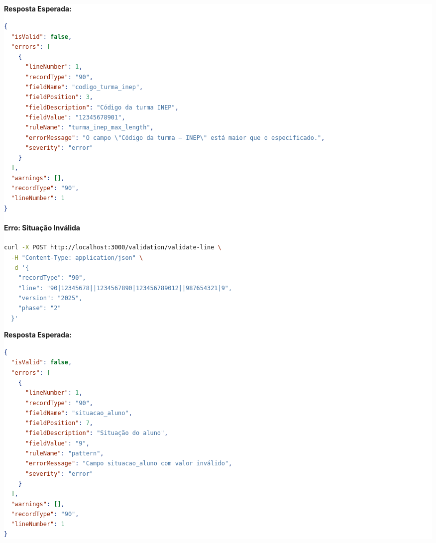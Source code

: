 **Resposta Esperada:**

```json
{
  "isValid": false,
  "errors": [
    {
      "lineNumber": 1,
      "recordType": "90",
      "fieldName": "codigo_turma_inep",
      "fieldPosition": 3,
      "fieldDescription": "Código da turma INEP",
      "fieldValue": "12345678901",
      "ruleName": "turma_inep_max_length",
      "errorMessage": "O campo \"Código da turma – INEP\" está maior que o especificado.",
      "severity": "error"
    }
  ],
  "warnings": [],
  "recordType": "90",
  "lineNumber": 1
}
```

#### Erro: Situação Inválida

```bash
curl -X POST http://localhost:3000/validation/validate-line \
  -H "Content-Type: application/json" \
  -d '{
    "recordType": "90",
    "line": "90|12345678||1234567890|123456789012||987654321|9",
    "version": "2025",
    "phase": "2"
  }'
```

**Resposta Esperada:**

```json
{
  "isValid": false,
  "errors": [
    {
      "lineNumber": 1,
      "recordType": "90",
      "fieldName": "situacao_aluno",
      "fieldPosition": 7,
      "fieldDescription": "Situação do aluno",
      "fieldValue": "9",
      "ruleName": "pattern",
      "errorMessage": "Campo situacao_aluno com valor inválido",
      "severity": "error"
    }
  ],
  "warnings": [],
  "recordType": "90",
  "lineNumber": 1
}
```
